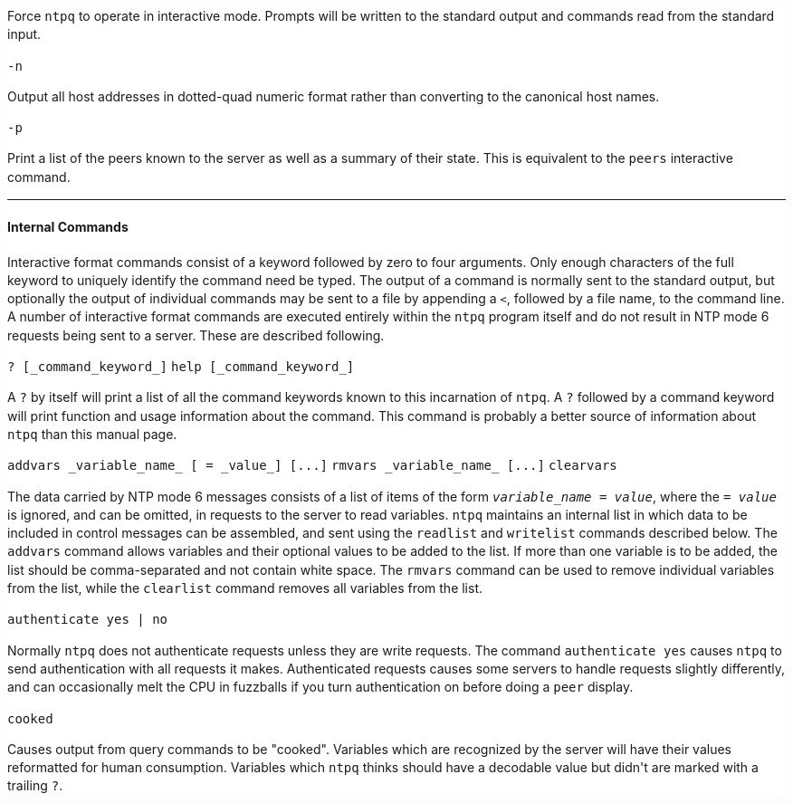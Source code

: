 Force <tt>ntpq</tt> to operate in interactive mode. Prompts will be written to the standard output and commands read from the standard input.

<dt><tt>-n</tt></dt>

Output all host addresses in dotted-quad numeric format rather than converting to the canonical host names.

<dt><tt>-p</tt></dt>

Print a list of the peers known to the server as well as a summary of their state. This is equivalent to the <tt>peers</tt> interactive command.

* * *

#### Internal Commands

Interactive format commands consist of a keyword followed by zero to four arguments. Only enough characters of the full keyword to uniquely identify the command need be typed. The output of a command is normally sent to the standard output, but optionally the output of individual commands may be sent to a file by appending a `<`, followed by a file name, to the command line. A number of interactive format commands are executed entirely within the <tt>ntpq</tt> program itself and do not result in NTP mode 6 requests being sent to a server. These are described following.

<dt><tt>? [_command_keyword_]</tt>  
<tt>help [_command_keyword_]</tt></dt>

A <tt>?</tt> by itself will print a list of all the command keywords known to this incarnation of <tt>ntpq</tt>. A <tt>?</tt> followed by a command keyword will print function and usage information about the command. This command is probably a better source of information about <tt>ntpq</tt> than this manual page.

<dt><tt>addvars _variable_name_ [ = _value_] [...]</tt>  
<tt>rmvars _variable_name_ [...]</tt>  
<tt>clearvars</tt></dt>

The data carried by NTP mode 6 messages consists of a list of items of the form <tt>_variable_name_ = _value_</tt>, where the <tt>= _value_</tt> is ignored, and can be omitted, in requests to the server to read variables. <tt>ntpq</tt> maintains an internal list in which data to be included in control messages can be assembled, and sent using the <tt>readlist</tt> and <tt>writelist</tt> commands described below. The <tt>addvars</tt> command allows variables and their optional values to be added to the list. If more than one variable is to be added, the list should be comma-separated and not contain white space. The <tt>rmvars</tt> command can be used to remove individual variables from the list, while the <tt>clearlist</tt> command removes all variables from the list.

<dt><tt>authenticate yes | no</tt></dt>

Normally <tt>ntpq</tt> does not authenticate requests unless they are write requests. The command <tt>authenticate yes</tt> causes <tt>ntpq</tt> to send authentication with all requests it makes. Authenticated requests causes some servers to handle requests slightly differently, and can occasionally melt the CPU in fuzzballs if you turn authentication on before doing a <tt>peer</tt> display. 

<dt><tt>cooked</tt></dt>

Causes output from query commands to be "cooked". Variables which are recognized by the server will have their values reformatted for human consumption. Variables which <tt>ntpq</tt> thinks should have a decodable value but didn't are marked with a trailing <tt>?</tt>.
